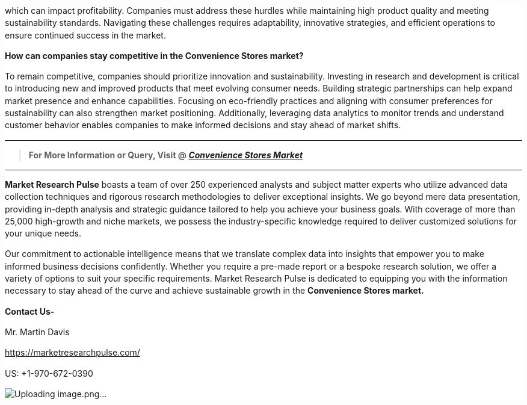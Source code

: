 which can impact profitability. Companies must address these hurdles while maintaining high product quality and meeting sustainability standards. Navigating these challenges requires adaptability, innovative strategies, and efficient operations to ensure continued success in the market.</p><p><strong>How can companies stay competitive in the Convenience Stores market?</strong></p><p>To remain competitive, companies should prioritize innovation and sustainability. Investing in research and development is critical to introducing new and improved products that meet evolving consumer needs. Building strategic partnerships can help expand market presence and enhance capabilities. Focusing on eco-friendly practices and aligning with consumer preferences for sustainability can also strengthen market positioning. Additionally, leveraging data analytics to monitor trends and understand customer behavior enables companies to make informed decisions and stay ahead of market shifts.</p><hr /><blockquote><p><strong>For More Information or Query, Visit @&nbsp;<em><a href="https://marketresearchpulse.com/report/90112/convenience-stores-market?utm_source=Linkedin&utm_medium=021">Convenience Stores Market</a></em></strong></p></blockquote><hr /><p><strong>Market Research Pulse</strong> boasts a team of over 250 experienced analysts and subject matter experts who utilize advanced data collection techniques and rigorous research methodologies to deliver exceptional insights. We go beyond mere data presentation, providing in-depth analysis and strategic guidance tailored to help you achieve your business goals. With coverage of more than 25,000 high-growth and niche markets, we possess the industry-specific knowledge required to deliver customized solutions for your unique needs.</p><p>Our commitment to actionable intelligence means that we translate complex data into insights that empower you to make informed business decisions confidently. Whether you require a pre-made report or a bespoke research solution, we offer a variety of options to suit your specific requirements. Market Research Pulse is dedicated to equipping you with the information necessary to stay ahead of the curve and achieve sustainable growth in the <strong>Convenience Stores market.</strong></p><p><strong>Contact Us-</strong></p><p>Mr. Martin Davis</p><p>https://marketresearchpulse.com/</p><p>US: +1-970-672-0390</p>
![Uploading image.png…]()
